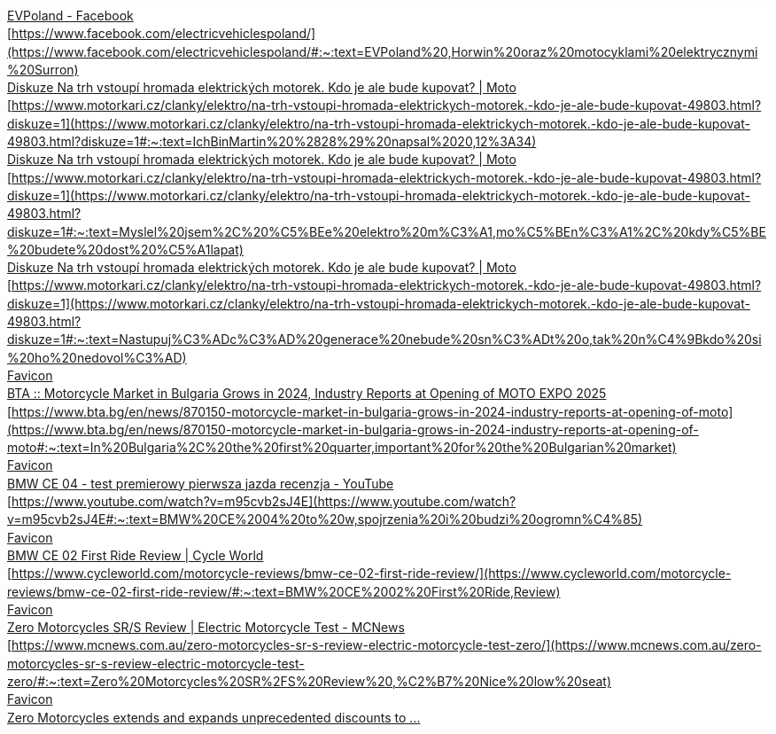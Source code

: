 [EVPoland \- Facebook](https://www.facebook.com/electricvehiclespoland/#:~:text=EVPoland%20,Horwin%20oraz%20motocyklami%20elektrycznymi%20Surron)  
[https://www.facebook.com/electricvehiclespoland/](https://www.facebook.com/electricvehiclespoland/#:~:text=EVPoland%20,Horwin%20oraz%20motocyklami%20elektrycznymi%20Surron)  
[Diskuze Na trh vstoupí hromada elektrických motorek. Kdo je ale bude kupovat? | Moto](https://www.motorkari.cz/clanky/elektro/na-trh-vstoupi-hromada-elektrickych-motorek.-kdo-je-ale-bude-kupovat-49803.html?diskuze=1#:~:text=IchBinMartin%20%2828%29%20napsal%2020,12%3A34)  
[https://www.motorkari.cz/clanky/elektro/na-trh-vstoupi-hromada-elektrickych-motorek.-kdo-je-ale-bude-kupovat-49803.html?diskuze=1](https://www.motorkari.cz/clanky/elektro/na-trh-vstoupi-hromada-elektrickych-motorek.-kdo-je-ale-bude-kupovat-49803.html?diskuze=1#:~:text=IchBinMartin%20%2828%29%20napsal%2020,12%3A34)  
[Diskuze Na trh vstoupí hromada elektrických motorek. Kdo je ale bude kupovat? | Moto](https://www.motorkari.cz/clanky/elektro/na-trh-vstoupi-hromada-elektrickych-motorek.-kdo-je-ale-bude-kupovat-49803.html?diskuze=1#:~:text=Myslel%20jsem%2C%20%C5%BEe%20elektro%20m%C3%A1,mo%C5%BEn%C3%A1%2C%20kdy%C5%BE%20budete%20dost%20%C5%A1lapat)  
[https://www.motorkari.cz/clanky/elektro/na-trh-vstoupi-hromada-elektrickych-motorek.-kdo-je-ale-bude-kupovat-49803.html?diskuze=1](https://www.motorkari.cz/clanky/elektro/na-trh-vstoupi-hromada-elektrickych-motorek.-kdo-je-ale-bude-kupovat-49803.html?diskuze=1#:~:text=Myslel%20jsem%2C%20%C5%BEe%20elektro%20m%C3%A1,mo%C5%BEn%C3%A1%2C%20kdy%C5%BE%20budete%20dost%20%C5%A1lapat)  
[Diskuze Na trh vstoupí hromada elektrických motorek. Kdo je ale bude kupovat? | Moto](https://www.motorkari.cz/clanky/elektro/na-trh-vstoupi-hromada-elektrickych-motorek.-kdo-je-ale-bude-kupovat-49803.html?diskuze=1#:~:text=Nastupuj%C3%ADc%C3%AD%20generace%20nebude%20sn%C3%ADt%20o,tak%20n%C4%9Bkdo%20si%20ho%20nedovol%C3%AD)  
[https://www.motorkari.cz/clanky/elektro/na-trh-vstoupi-hromada-elektrickych-motorek.-kdo-je-ale-bude-kupovat-49803.html?diskuze=1](https://www.motorkari.cz/clanky/elektro/na-trh-vstoupi-hromada-elektrickych-motorek.-kdo-je-ale-bude-kupovat-49803.html?diskuze=1#:~:text=Nastupuj%C3%ADc%C3%AD%20generace%20nebude%20sn%C3%ADt%20o,tak%20n%C4%9Bkdo%20si%20ho%20nedovol%C3%AD)  
[Favicon](https://www.motorkari.cz/clanky/elektro/na-trh-vstoupi-hromada-elektrickych-motorek.-kdo-je-ale-bude-kupovat-49803.html?diskuze=1#:~:text=Nastupuj%C3%ADc%C3%AD%20generace%20nebude%20sn%C3%ADt%20o,tak%20n%C4%9Bkdo%20si%20ho%20nedovol%C3%AD)  
[BTA :: Motorcycle Market in Bulgaria Grows in 2024, Industry Reports at Opening of MOTO EXPO 2025](https://www.bta.bg/en/news/870150-motorcycle-market-in-bulgaria-grows-in-2024-industry-reports-at-opening-of-moto#:~:text=In%20Bulgaria%2C%20the%20first%20quarter,important%20for%20the%20Bulgarian%20market)  
[https://www.bta.bg/en/news/870150-motorcycle-market-in-bulgaria-grows-in-2024-industry-reports-at-opening-of-moto](https://www.bta.bg/en/news/870150-motorcycle-market-in-bulgaria-grows-in-2024-industry-reports-at-opening-of-moto#:~:text=In%20Bulgaria%2C%20the%20first%20quarter,important%20for%20the%20Bulgarian%20market)  
[Favicon](https://www.bta.bg/en/news/870150-motorcycle-market-in-bulgaria-grows-in-2024-industry-reports-at-opening-of-moto#:~:text=In%20Bulgaria%2C%20the%20first%20quarter,important%20for%20the%20Bulgarian%20market)  
[BMW CE 04 \- test premierowy pierwsza jazda recenzja \- YouTube](https://www.youtube.com/watch?v=m95cvb2sJ4E#:~:text=BMW%20CE%2004%20to%20w,spojrzenia%20i%20budzi%20ogromn%C4%85)  
[https://www.youtube.com/watch?v=m95cvb2sJ4E](https://www.youtube.com/watch?v=m95cvb2sJ4E#:~:text=BMW%20CE%2004%20to%20w,spojrzenia%20i%20budzi%20ogromn%C4%85)  
[Favicon](https://www.youtube.com/watch?v=m95cvb2sJ4E#:~:text=BMW%20CE%2004%20to%20w,spojrzenia%20i%20budzi%20ogromn%C4%85)  
[BMW CE 02 First Ride Review | Cycle World](https://www.cycleworld.com/motorcycle-reviews/bmw-ce-02-first-ride-review/#:~:text=BMW%20CE%2002%20First%20Ride,Review)  
[https://www.cycleworld.com/motorcycle-reviews/bmw-ce-02-first-ride-review/](https://www.cycleworld.com/motorcycle-reviews/bmw-ce-02-first-ride-review/#:~:text=BMW%20CE%2002%20First%20Ride,Review)  
[Favicon](https://www.cycleworld.com/motorcycle-reviews/bmw-ce-02-first-ride-review/#:~:text=BMW%20CE%2002%20First%20Ride,Review)  
[Zero Motorcycles SR/S Review | Electric Motorcycle Test \- MCNews](https://www.mcnews.com.au/zero-motorcycles-sr-s-review-electric-motorcycle-test-zero/#:~:text=Zero%20Motorcycles%20SR%2FS%20Review%20,%C2%B7%20Nice%20low%20seat)  
[https://www.mcnews.com.au/zero-motorcycles-sr-s-review-electric-motorcycle-test-zero/](https://www.mcnews.com.au/zero-motorcycles-sr-s-review-electric-motorcycle-test-zero/#:~:text=Zero%20Motorcycles%20SR%2FS%20Review%20,%C2%B7%20Nice%20low%20seat)  
[Favicon](https://www.mcnews.com.au/zero-motorcycles-sr-s-review-electric-motorcycle-test-zero/#:~:text=Zero%20Motorcycles%20SR%2FS%20Review%20,%C2%B7%20Nice%20low%20seat)  
[Zero Motorcycles extends and expands unprecedented discounts to ...](https://thepack.news/zero-motorcycles-extends-and-expands-unprecedented-discounts-to-model-2024/#:~:text=Zero%20Motorcycles%20extends%20and%20expands,and%20enhance%20your%20riding)  